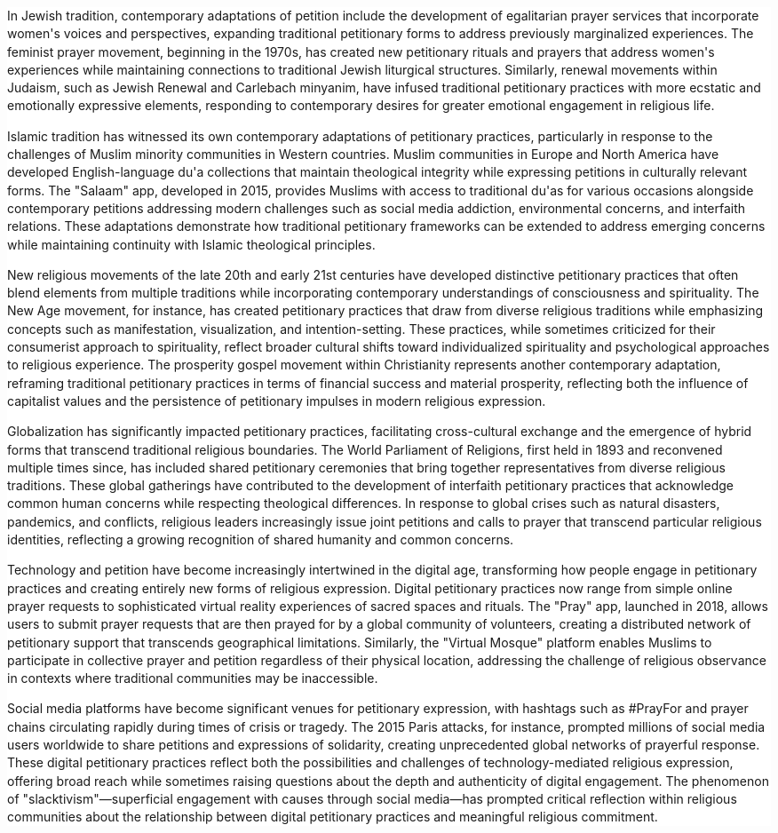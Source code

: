 In Jewish tradition, contemporary adaptations of petition include the development of egalitarian prayer services that incorporate women's voices and perspectives, expanding traditional petitionary forms to address previously marginalized experiences. The feminist prayer movement, beginning in the 1970s, has created new petitionary rituals and prayers that address women's experiences while maintaining connections to traditional Jewish liturgical structures. Similarly, renewal movements within Judaism, such as Jewish Renewal and Carlebach minyanim, have infused traditional petitionary practices with more ecstatic and emotionally expressive elements, responding to contemporary desires for greater emotional engagement in religious life.

Islamic tradition has witnessed its own contemporary adaptations of petitionary practices, particularly in response to the challenges of Muslim minority communities in Western countries. Muslim communities in Europe and North America have developed English-language du'a collections that maintain theological integrity while expressing petitions in culturally relevant forms. The "Salaam" app, developed in 2015, provides Muslims with access to traditional du'as for various occasions alongside contemporary petitions addressing modern challenges such as social media addiction, environmental concerns, and interfaith relations. These adaptations demonstrate how traditional petitionary frameworks can be extended to address emerging concerns while maintaining continuity with Islamic theological principles.

New religious movements of the late 20th and early 21st centuries have developed distinctive petitionary practices that often blend elements from multiple traditions while incorporating contemporary understandings of consciousness and spirituality. The New Age movement, for instance, has created petitionary practices that draw from diverse religious traditions while emphasizing concepts such as manifestation, visualization, and intention-setting. These practices, while sometimes criticized for their consumerist approach to spirituality, reflect broader cultural shifts toward individualized spirituality and psychological approaches to religious experience. The prosperity gospel movement within Christianity represents another contemporary adaptation, reframing traditional petitionary practices in terms of financial success and material prosperity, reflecting both the influence of capitalist values and the persistence of petitionary impulses in modern religious expression.

Globalization has significantly impacted petitionary practices, facilitating cross-cultural exchange and the emergence of hybrid forms that transcend traditional religious boundaries. The World Parliament of Religions, first held in 1893 and reconvened multiple times since, has included shared petitionary ceremonies that bring together representatives from diverse religious traditions. These global gatherings have contributed to the development of interfaith petitionary practices that acknowledge common human concerns while respecting theological differences. In response to global crises such as natural disasters, pandemics, and conflicts, religious leaders increasingly issue joint petitions and calls to prayer that transcend particular religious identities, reflecting a growing recognition of shared humanity and common concerns.

Technology and petition have become increasingly intertwined in the digital age, transforming how people engage in petitionary practices and creating entirely new forms of religious expression. Digital petitionary practices now range from simple online prayer requests to sophisticated virtual reality experiences of sacred spaces and rituals. The "Pray" app, launched in 2018, allows users to submit prayer requests that are then prayed for by a global community of volunteers, creating a distributed network of petitionary support that transcends geographical limitations. Similarly, the "Virtual Mosque" platform enables Muslims to participate in collective prayer and petition regardless of their physical location, addressing the challenge of religious observance in contexts where traditional communities may be inaccessible.

Social media platforms have become significant venues for petitionary expression, with hashtags such as #PrayFor and prayer chains circulating rapidly during times of crisis or tragedy. The 2015 Paris attacks, for instance, prompted millions of social media users worldwide to share petitions and expressions of solidarity, creating unprecedented global networks of prayerful response. These digital petitionary practices reflect both the possibilities and challenges of technology-mediated religious expression, offering broad reach while sometimes raising questions about the depth and authenticity of digital engagement. The phenomenon of "slacktivism"—superficial engagement with causes through social media—has prompted critical reflection within religious communities about the relationship between digital petitionary practices and meaningful religious commitment.
